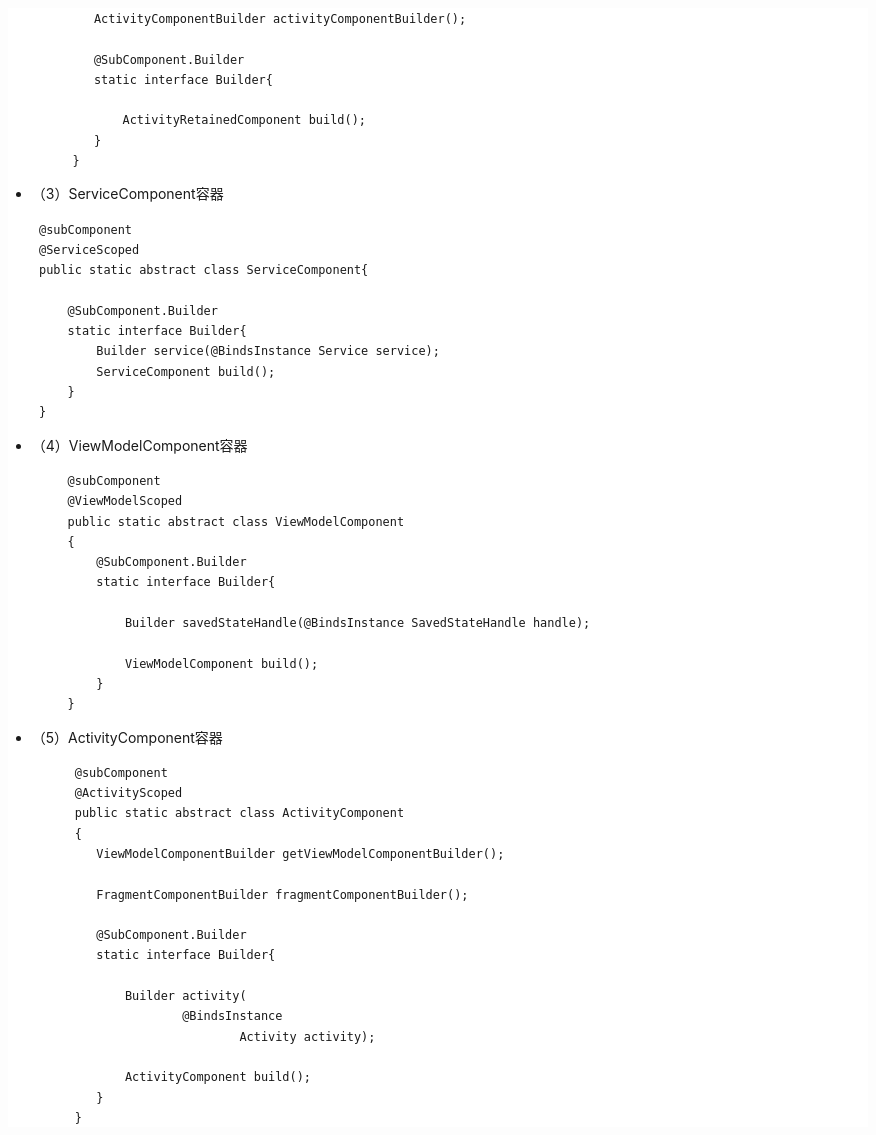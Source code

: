 			 	ActivityComponentBuilder activityComponentBuilder();
			 		
			 	@SubComponent.Builder
			 	static interface Builder{
			 		
			 		ActivityRetainedComponent build();
			 	}
			 }


 - （3）ServiceComponent容器

		@subComponent
		@ServiceScoped
		public static abstract class ServiceComponent{
					
			@SubComponent.Builder
			static interface Builder{
			    Builder service(@BindsInstance Service service);
			    ServiceComponent build();
			}
		}

 - （4）ViewModelComponent容器

		 	@subComponent
		 	@ViewModelScoped
		 	public static abstract class ViewModelComponent
		 	{
		 		@SubComponent.Builder
		 		static interface Builder{
		 			
		 			Builder savedStateHandle(@BindsInstance SavedStateHandle handle);
		 
		 			ViewModelComponent build();
		 		}
		 	}


 - （5）ActivityComponent容器

			 @subComponent
			 @ActivityScoped
			 public static abstract class ActivityComponent
			 {
			 	ViewModelComponentBuilder getViewModelComponentBuilder();
			 	
			 	FragmentComponentBuilder fragmentComponentBuilder();
			 	
			 	@SubComponent.Builder
			 	static interface Builder{
			 		
			 		Builder activity(
			 				@BindsInstance
			 						Activity activity);
			
			 		ActivityComponent build();
			 	}
			 }
